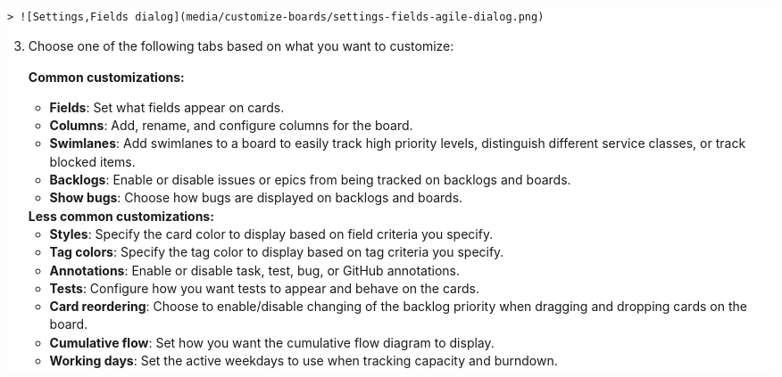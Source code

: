 	> ![Settings,Fields dialog](media/customize-boards/settings-fields-agile-dialog.png) 
	
3. Choose one of the following tabs based on what you want to customize:  

	**Common customizations:**  
	<ul>
    <li><strong>Fields</strong>: Set what fields appear on cards.</li>
    <li><strong>Columns</strong>: Add, rename, and configure columns for the board.</li>
    <li><strong>Swimlanes</strong>: Add swimlanes to a board to easily track high priority levels, distinguish different service classes, or track blocked items.</li>
    <li><strong>Backlogs</strong>: Enable or disable issues or epics from being tracked on backlogs and boards.</li>
    <li><strong>Show bugs</strong>: Choose how bugs are displayed on backlogs and boards.  </li>
	</ul>
    <strong>Less common customizations:</strong>  
	<ul>
    <li><strong>Styles</strong>: Specify the card color to display based on field criteria you specify.</li>
    <li><strong>Tag colors</strong>: Specify the tag color to display based on tag criteria you specify.</li>
    <li><strong>Annotations</strong>: Enable or disable task, test, bug, or GitHub annotations.</li>
    <li><strong>Tests</strong>: Configure how you want tests to appear and behave on the cards.</li>
    <li><strong>Card reordering</strong>: Choose to enable/disable changing of the backlog priority when dragging and dropping cards on the board.</li>
    <li><strong>Cumulative flow</strong>: Set how you want the cumulative flow diagram to display.</li>
    <li><strong>Working days</strong>: Set the active weekdays to use when tracking capacity and burndown.</li>
	</ul>